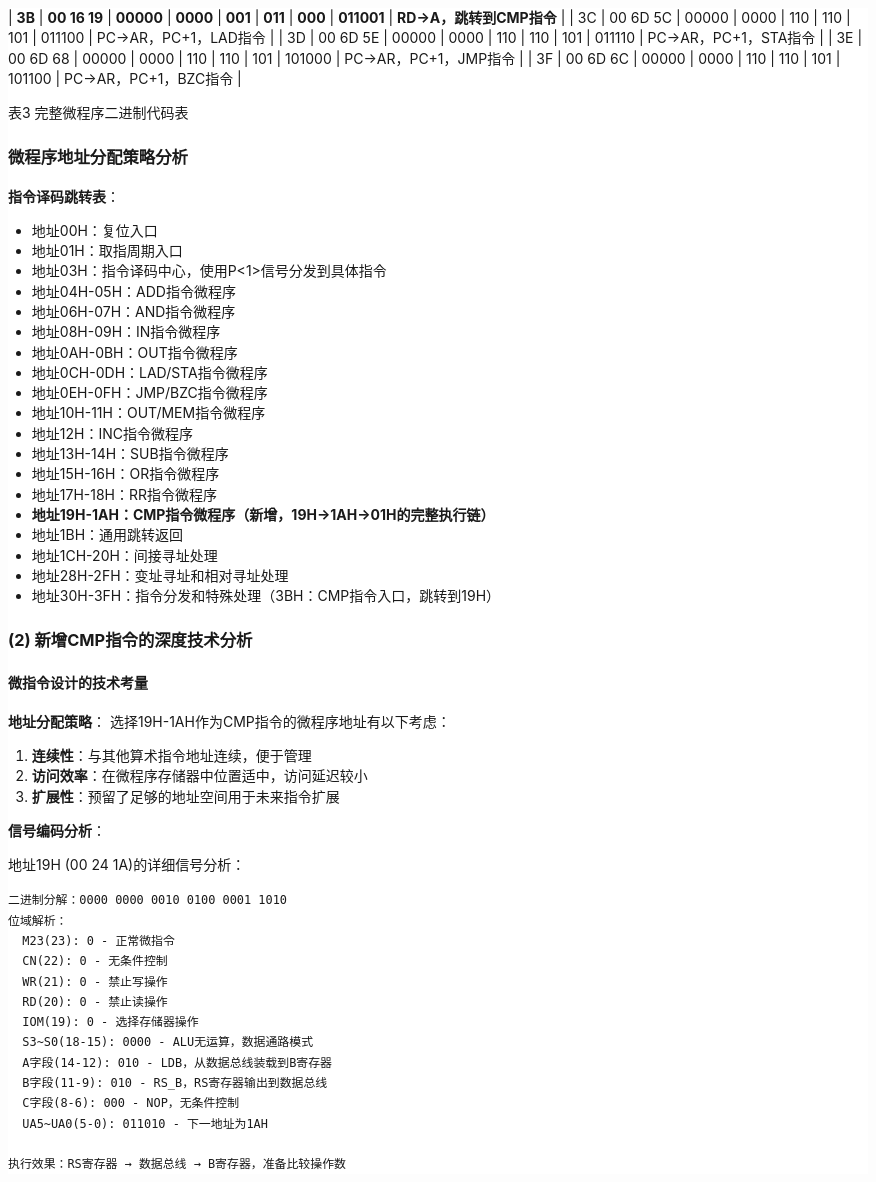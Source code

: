 | **3B** | **00 16 19** | **00000** | **0000** | **001** | **011** | **000** | **011001** | **RD→A，跳转到CMP指令** |
| 3C | 00 6D 5C | 00000 | 0000 | 110 | 110 | 101 | 011100 | PC→AR，PC+1，LAD指令 |
| 3D | 00 6D 5E | 00000 | 0000 | 110 | 110 | 101 | 011110 | PC→AR，PC+1，STA指令 |
| 3E | 00 6D 68 | 00000 | 0000 | 110 | 110 | 101 | 101000 | PC→AR，PC+1，JMP指令 |
| 3F | 00 6D 6C | 00000 | 0000 | 110 | 110 | 101 | 101100 | PC→AR，PC+1，BZC指令 |

表3 完整微程序二进制代码表

### 微程序地址分配策略分析

**指令译码跳转表**：
- 地址00H：复位入口
- 地址01H：取指周期入口
- 地址03H：指令译码中心，使用P<1>信号分发到具体指令
- 地址04H-05H：ADD指令微程序
- 地址06H-07H：AND指令微程序
- 地址08H-09H：IN指令微程序
- 地址0AH-0BH：OUT指令微程序
- 地址0CH-0DH：LAD/STA指令微程序
- 地址0EH-0FH：JMP/BZC指令微程序
- 地址10H-11H：OUT/MEM指令微程序
- 地址12H：INC指令微程序
- 地址13H-14H：SUB指令微程序
- 地址15H-16H：OR指令微程序
- 地址17H-18H：RR指令微程序
- **地址19H-1AH：CMP指令微程序（新增，19H→1AH→01H的完整执行链）**
- 地址1BH：通用跳转返回
- 地址1CH-20H：间接寻址处理
- 地址28H-2FH：变址寻址和相对寻址处理
- 地址30H-3FH：指令分发和特殊处理（3BH：CMP指令入口，跳转到19H）

### (2) 新增CMP指令的深度技术分析

#### 微指令设计的技术考量

**地址分配策略**：
选择19H-1AH作为CMP指令的微程序地址有以下考虑：
1. **连续性**：与其他算术指令地址连续，便于管理
2. **访问效率**：在微程序存储器中位置适中，访问延迟较小
3. **扩展性**：预留了足够的地址空间用于未来指令扩展

**信号编码分析**：

地址19H (00 24 1A)的详细信号分析：
```
二进制分解：0000 0000 0010 0100 0001 1010
位域解析：
  M23(23): 0 - 正常微指令
  CN(22): 0 - 无条件控制
  WR(21): 0 - 禁止写操作  
  RD(20): 0 - 禁止读操作
  IOM(19): 0 - 选择存储器操作
  S3~S0(18-15): 0000 - ALU无运算，数据通路模式
  A字段(14-12): 010 - LDB，从数据总线装载到B寄存器
  B字段(11-9): 010 - RS_B，RS寄存器输出到数据总线
  C字段(8-6): 000 - NOP，无条件控制
  UA5~UA0(5-0): 011010 - 下一地址为1AH

执行效果：RS寄存器 → 数据总线 → B寄存器，准备比较操作数
```
